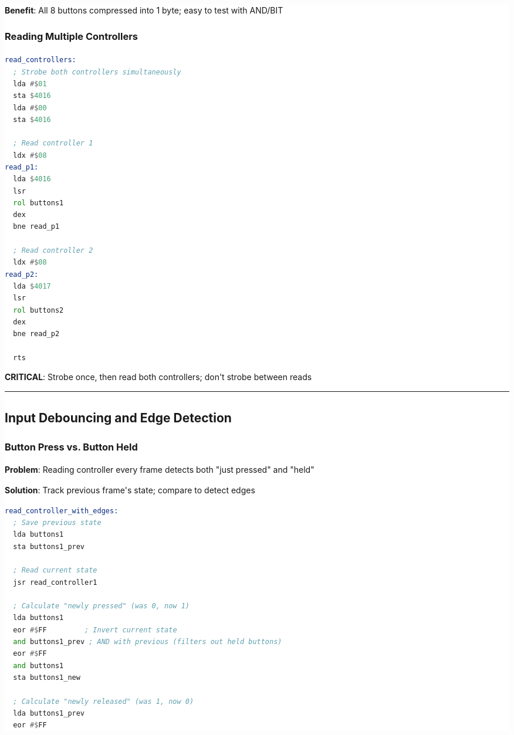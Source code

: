 **Benefit**: All 8 buttons compressed into 1 byte; easy to test with AND/BIT

### Reading Multiple Controllers

```asm
read_controllers:
  ; Strobe both controllers simultaneously
  lda #$01
  sta $4016
  lda #$00
  sta $4016

  ; Read controller 1
  ldx #$08
read_p1:
  lda $4016
  lsr
  rol buttons1
  dex
  bne read_p1

  ; Read controller 2
  ldx #$08
read_p2:
  lda $4017
  lsr
  rol buttons2
  dex
  bne read_p2

  rts
```

**CRITICAL**: Strobe once, then read both controllers; don't strobe between reads

---

## Input Debouncing and Edge Detection

### Button Press vs. Button Held

**Problem**: Reading controller every frame detects both "just pressed" and "held"

**Solution**: Track previous frame's state; compare to detect edges

```asm
read_controller_with_edges:
  ; Save previous state
  lda buttons1
  sta buttons1_prev

  ; Read current state
  jsr read_controller1

  ; Calculate "newly pressed" (was 0, now 1)
  lda buttons1
  eor #$FF         ; Invert current state
  and buttons1_prev ; AND with previous (filters out held buttons)
  eor #$FF
  and buttons1
  sta buttons1_new

  ; Calculate "newly released" (was 1, now 0)
  lda buttons1_prev
  eor #$FF
```